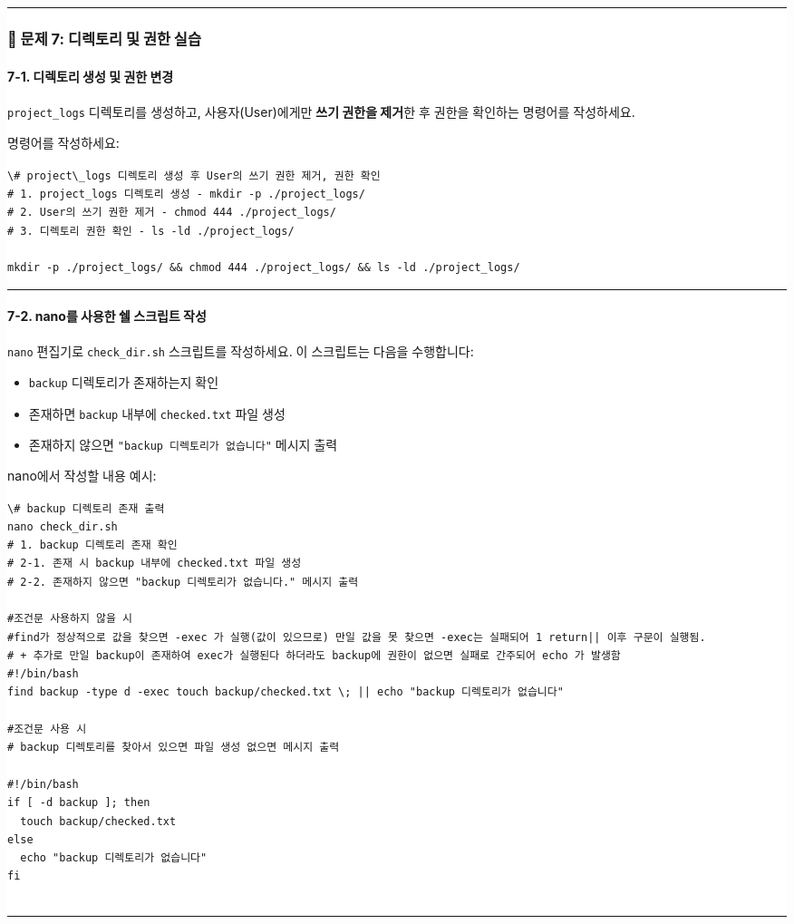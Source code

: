 
---

### **🔧 문제 7: 디렉토리 및 권한 실습**

#### **7-1. 디렉토리 생성 및 권한 변경**

`project_logs` 디렉토리를 생성하고, 사용자(User)에게만 **쓰기 권한을 제거**한 후 권한을 확인하는 명령어를 작성하세요.

명령어를 작성하세요:
```shell
\# project\_logs 디렉토리 생성 후 User의 쓰기 권한 제거, 권한 확인
# 1. project_logs 디렉토리 생성 - mkdir -p ./project_logs/
# 2. User의 쓰기 권한 제거 - chmod 444 ./project_logs/
# 3. 디렉토리 권한 확인 - ls -ld ./project_logs/

mkdir -p ./project_logs/ && chmod 444 ./project_logs/ && ls -ld ./project_logs/

```
---

#### **7-2. nano를 사용한 쉘 스크립트 작성**

`nano` 편집기로 `check_dir.sh` 스크립트를 작성하세요. 이 스크립트는 다음을 수행합니다:

* `backup` 디렉토리가 존재하는지 확인

* 존재하면 `backup` 내부에 `checked.txt` 파일 생성

* 존재하지 않으면 `"backup 디렉토리가 없습니다"` 메시지 출력

nano에서 작성할 내용 예시:
```shell
\# backup 디렉토리 존재 출력
nano check_dir.sh
# 1. backup 디렉토리 존재 확인  
# 2-1. 존재 시 backup 내부에 checked.txt 파일 생성
# 2-2. 존재하지 않으면 "backup 디렉토리가 없습니다." 메시지 출력

#조건문 사용하지 않을 시
#find가 정상적으로 값을 찾으면 -exec 가 실행(값이 있으므로) 만일 값을 못 찾으면 -exec는 실패되어 1 return|| 이후 구문이 실행됨.
# + 추가로 만일 backup이 존재하여 exec가 실행된다 하더라도 backup에 권한이 없으면 실패로 간주되어 echo 가 발생함
#!/bin/bash
find backup -type d -exec touch backup/checked.txt \; || echo "backup 디렉토리가 없습니다"

#조건문 사용 시 
# backup 디렉토리를 찾아서 있으면 파일 생성 없으면 메시지 출력

#!/bin/bash
if [ -d backup ]; then
  touch backup/checked.txt
else
  echo "backup 디렉토리가 없습니다"
fi


```
---
